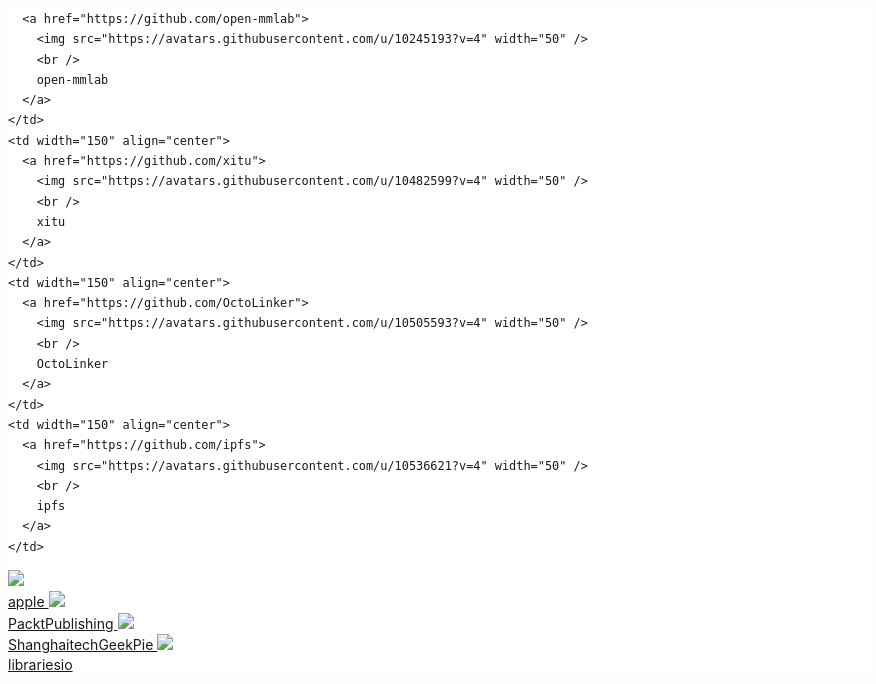       <a href="https://github.com/open-mmlab">
        <img src="https://avatars.githubusercontent.com/u/10245193?v=4" width="50" />
        <br />
        open-mmlab
      </a>
    </td>
    <td width="150" align="center">
      <a href="https://github.com/xitu">
        <img src="https://avatars.githubusercontent.com/u/10482599?v=4" width="50" />
        <br />
        xitu
      </a>
    </td>
    <td width="150" align="center">
      <a href="https://github.com/OctoLinker">
        <img src="https://avatars.githubusercontent.com/u/10505593?v=4" width="50" />
        <br />
        OctoLinker
      </a>
    </td>
    <td width="150" align="center">
      <a href="https://github.com/ipfs">
        <img src="https://avatars.githubusercontent.com/u/10536621?v=4" width="50" />
        <br />
        ipfs
      </a>
    </td>
  </tr><tr>
    <td width="150" align="center">
      <a href="https://github.com/apple">
        <img src="https://avatars.githubusercontent.com/u/10639145?v=4" width="50" />
        <br />
        apple
      </a>
    </td>
    <td width="150" align="center">
      <a href="https://github.com/PacktPublishing">
        <img src="https://avatars.githubusercontent.com/u/10974906?v=4" width="50" />
        <br />
        PacktPublishing
      </a>
    </td>
    <td width="150" align="center">
      <a href="https://github.com/ShanghaitechGeekPie">
        <img src="https://avatars.githubusercontent.com/u/10986330?v=4" width="50" />
        <br />
        ShanghaitechGeekPie
      </a>
    </td>
    <td width="150" align="center">
      <a href="https://github.com/librariesio">
        <img src="https://avatars.githubusercontent.com/u/11243589?v=4" width="50" />
        <br />
        librariesio
      </a>
    </td>
    <td width="150" align="center">
      <a href="https://github.com/antfu">